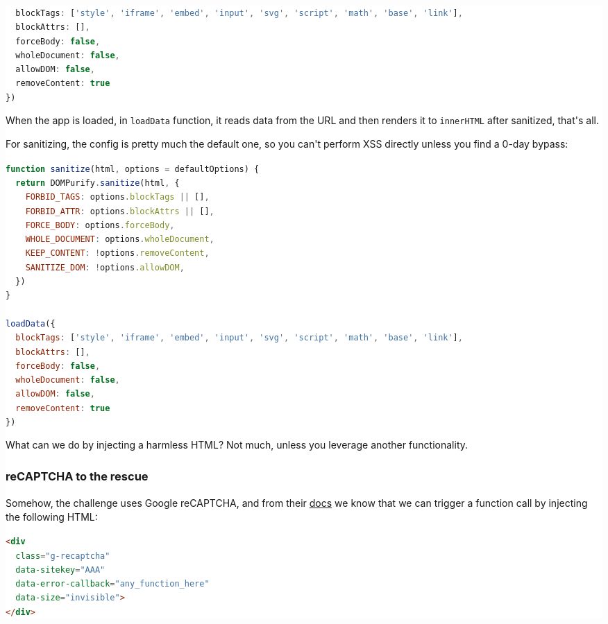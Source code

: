``` js
  blockTags: ['style', 'iframe', 'embed', 'input', 'svg', 'script', 'math', 'base', 'link'],
  blockAttrs: [],
  forceBody: false,
  wholeDocument: false,
  allowDOM: false,
  removeContent: true
})
```

When the app is loaded, in `loadData` function, it reads data from the URL and then renders it to `innerHTML` after sanitized, that's all.

For sanitizing, the config is pretty much the default one, so you can't perform XSS directly unless you find a 0-day bypass:

``` js
function sanitize(html, options = defaultOptions) {
  return DOMPurify.sanitize(html, {
    FORBID_TAGS: options.blockTags || [],
    FORBID_ATTR: options.blockAttrs || [],
    FORCE_BODY: options.forceBody,
    WHOLE_DOCUMENT: options.wholeDocument,
    KEEP_CONTENT: !options.removeContent,
    SANITIZE_DOM: !options.allowDOM,
  })
}

loadData({
  blockTags: ['style', 'iframe', 'embed', 'input', 'svg', 'script', 'math', 'base', 'link'],
  blockAttrs: [],
  forceBody: false,
  wholeDocument: false,
  allowDOM: false,
  removeContent: true
})
```

What can we do by injecting a harmless HTML? Not much, unless you leverage another functionality.

### reCAPTCHA to the rescue

Somehow, the challenge uses Google reCAPTCHA, and from their [docs](https://developers.google.com/recaptcha/docs/invisible#render_param) we know that we can trigger a function call by injecting the following HTML:

``` html
<div
  class="g-recaptcha"
  data-sitekey="AAA"
  data-error-callback="any_function_here"
  data-size="invisible">
</div>
```
